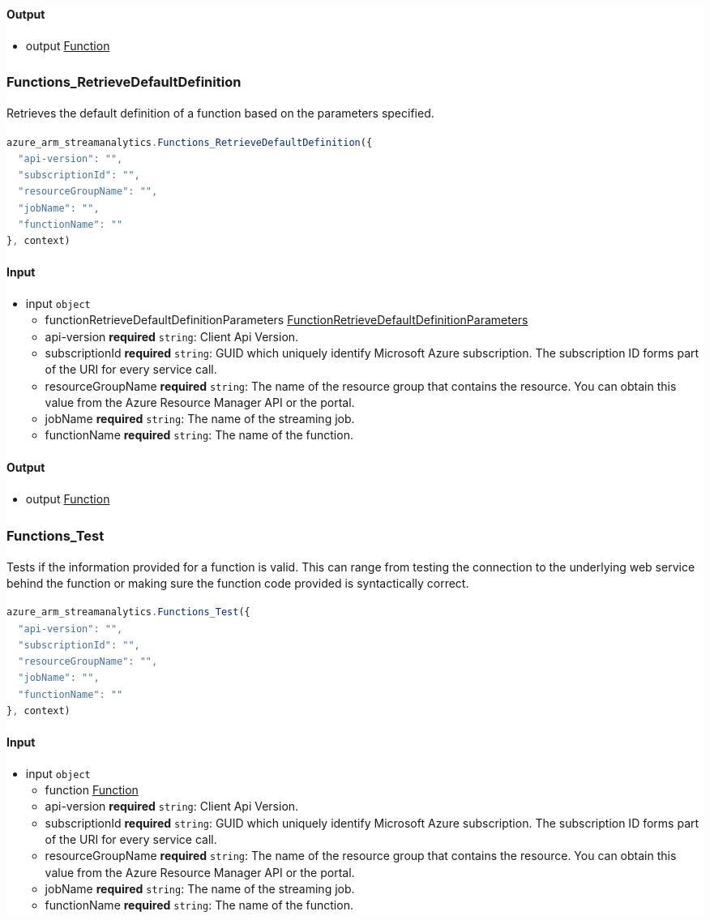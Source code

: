#### Output
* output [Function](#function)

### Functions_RetrieveDefaultDefinition
Retrieves the default definition of a function based on the parameters specified.


```js
azure_arm_streamanalytics.Functions_RetrieveDefaultDefinition({
  "api-version": "",
  "subscriptionId": "",
  "resourceGroupName": "",
  "jobName": "",
  "functionName": ""
}, context)
```

#### Input
* input `object`
  * functionRetrieveDefaultDefinitionParameters [FunctionRetrieveDefaultDefinitionParameters](#functionretrievedefaultdefinitionparameters)
  * api-version **required** `string`: Client Api Version.
  * subscriptionId **required** `string`: GUID which uniquely identify Microsoft Azure subscription. The subscription ID forms part of the URI for every service call.
  * resourceGroupName **required** `string`: The name of the resource group that contains the resource. You can obtain this value from the Azure Resource Manager API or the portal.
  * jobName **required** `string`: The name of the streaming job.
  * functionName **required** `string`: The name of the function.

#### Output
* output [Function](#function)

### Functions_Test
Tests if the information provided for a function is valid. This can range from testing the connection to the underlying web service behind the function or making sure the function code provided is syntactically correct.


```js
azure_arm_streamanalytics.Functions_Test({
  "api-version": "",
  "subscriptionId": "",
  "resourceGroupName": "",
  "jobName": "",
  "functionName": ""
}, context)
```

#### Input
* input `object`
  * function [Function](#function)
  * api-version **required** `string`: Client Api Version.
  * subscriptionId **required** `string`: GUID which uniquely identify Microsoft Azure subscription. The subscription ID forms part of the URI for every service call.
  * resourceGroupName **required** `string`: The name of the resource group that contains the resource. You can obtain this value from the Azure Resource Manager API or the portal.
  * jobName **required** `string`: The name of the streaming job.
  * functionName **required** `string`: The name of the function.
